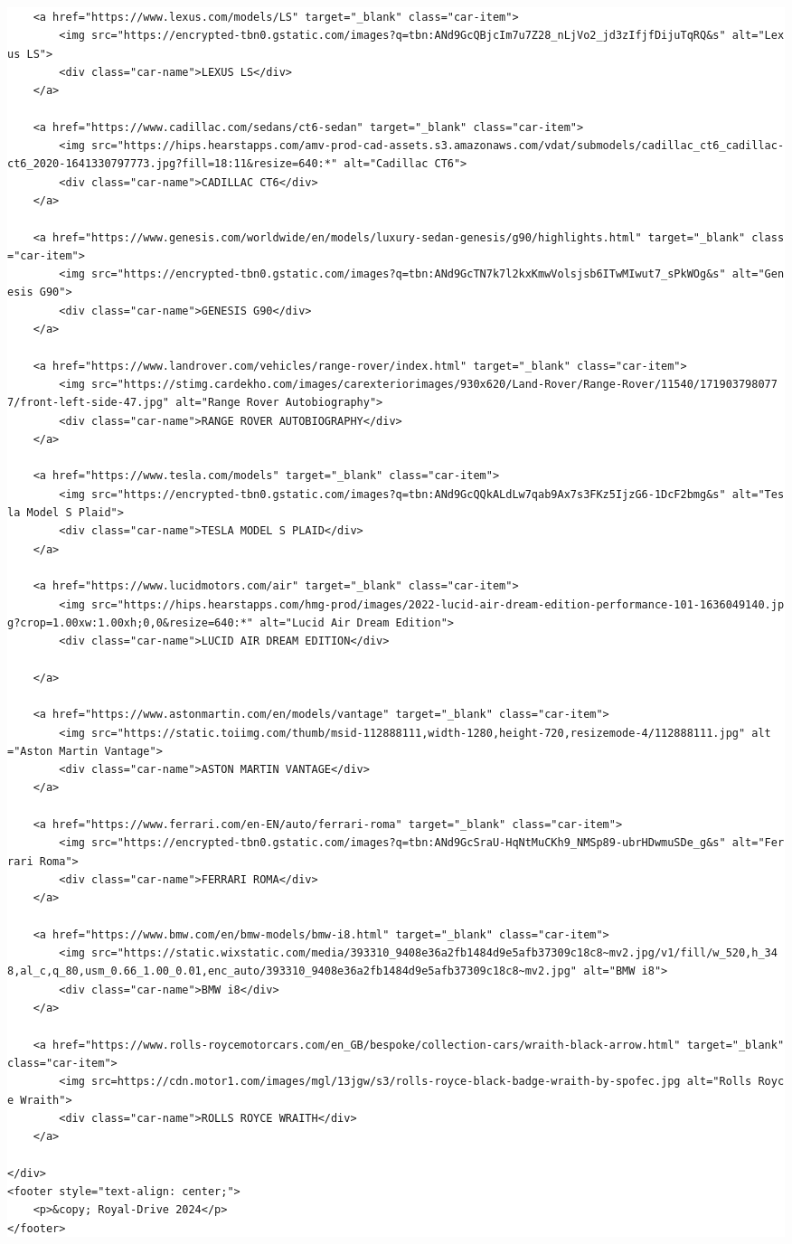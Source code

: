         <a href="https://www.lexus.com/models/LS" target="_blank" class="car-item">
            <img src="https://encrypted-tbn0.gstatic.com/images?q=tbn:ANd9GcQBjcIm7u7Z28_nLjVo2_jd3zIfjfDijuTqRQ&s" alt="Lexus LS">
            <div class="car-name">LEXUS LS</div>
        </a>

        <a href="https://www.cadillac.com/sedans/ct6-sedan" target="_blank" class="car-item">
            <img src="https://hips.hearstapps.com/amv-prod-cad-assets.s3.amazonaws.com/vdat/submodels/cadillac_ct6_cadillac-ct6_2020-1641330797773.jpg?fill=18:11&resize=640:*" alt="Cadillac CT6">
            <div class="car-name">CADILLAC CT6</div>
        </a>

        <a href="https://www.genesis.com/worldwide/en/models/luxury-sedan-genesis/g90/highlights.html" target="_blank" class="car-item">
            <img src="https://encrypted-tbn0.gstatic.com/images?q=tbn:ANd9GcTN7k7l2kxKmwVolsjsb6ITwMIwut7_sPkWOg&s" alt="Genesis G90">
            <div class="car-name">GENESIS G90</div>
        </a>

        <a href="https://www.landrover.com/vehicles/range-rover/index.html" target="_blank" class="car-item">
            <img src="https://stimg.cardekho.com/images/carexteriorimages/930x620/Land-Rover/Range-Rover/11540/1719037980777/front-left-side-47.jpg" alt="Range Rover Autobiography">
            <div class="car-name">RANGE ROVER AUTOBIOGRAPHY</div>
        </a>

        <a href="https://www.tesla.com/models" target="_blank" class="car-item">
            <img src="https://encrypted-tbn0.gstatic.com/images?q=tbn:ANd9GcQQkALdLw7qab9Ax7s3FKz5IjzG6-1DcF2bmg&s" alt="Tesla Model S Plaid">
            <div class="car-name">TESLA MODEL S PLAID</div>
        </a>

        <a href="https://www.lucidmotors.com/air" target="_blank" class="car-item">
            <img src="https://hips.hearstapps.com/hmg-prod/images/2022-lucid-air-dream-edition-performance-101-1636049140.jpg?crop=1.00xw:1.00xh;0,0&resize=640:*" alt="Lucid Air Dream Edition">
            <div class="car-name">LUCID AIR DREAM EDITION</div>
            
        </a>

        <a href="https://www.astonmartin.com/en/models/vantage" target="_blank" class="car-item">
            <img src="https://static.toiimg.com/thumb/msid-112888111,width-1280,height-720,resizemode-4/112888111.jpg" alt="Aston Martin Vantage">
            <div class="car-name">ASTON MARTIN VANTAGE</div>
        </a>

        <a href="https://www.ferrari.com/en-EN/auto/ferrari-roma" target="_blank" class="car-item">
            <img src="https://encrypted-tbn0.gstatic.com/images?q=tbn:ANd9GcSraU-HqNtMuCKh9_NMSp89-ubrHDwmuSDe_g&s" alt="Ferrari Roma">
            <div class="car-name">FERRARI ROMA</div>
        </a>

        <a href="https://www.bmw.com/en/bmw-models/bmw-i8.html" target="_blank" class="car-item">
            <img src="https://static.wixstatic.com/media/393310_9408e36a2fb1484d9e5afb37309c18c8~mv2.jpg/v1/fill/w_520,h_348,al_c,q_80,usm_0.66_1.00_0.01,enc_auto/393310_9408e36a2fb1484d9e5afb37309c18c8~mv2.jpg" alt="BMW i8">
            <div class="car-name">BMW i8</div>
        </a>

        <a href="https://www.rolls-roycemotorcars.com/en_GB/bespoke/collection-cars/wraith-black-arrow.html" target="_blank" class="car-item">
            <img src=https://cdn.motor1.com/images/mgl/13jgw/s3/rolls-royce-black-badge-wraith-by-spofec.jpg alt="Rolls Royce Wraith">
            <div class="car-name">ROLLS ROYCE WRAITH</div>
        </a>

    </div>
    <footer style="text-align: center;">
        <p>&copy; Royal-Drive 2024</p>
    </footer>
    
    


</body>
</html>
